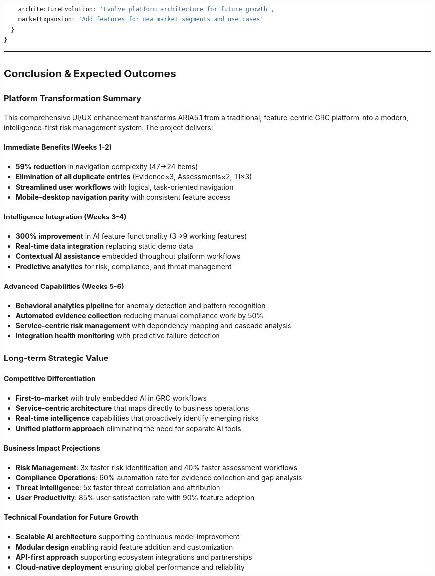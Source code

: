 ```typescript
    architectureEvolution: 'Evolve platform architecture for future growth',
    marketExpansion: 'Add features for new market segments and use cases'
  }
}
```

---

## **Conclusion & Expected Outcomes**

### **Platform Transformation Summary**

This comprehensive UI/UX enhancement transforms ARIA5.1 from a traditional, feature-centric GRC platform into a modern, intelligence-first risk management system. The project delivers:

#### **Immediate Benefits (Weeks 1-2)**
- **59% reduction** in navigation complexity (47→24 items)
- **Elimination of all duplicate entries** (Evidence×3, Assessments×2, TI×3)
- **Streamlined user workflows** with logical, task-oriented navigation
- **Mobile-desktop navigation parity** with consistent feature access

#### **Intelligence Integration (Weeks 3-4)**  
- **300% improvement** in AI feature functionality (3→9 working features)
- **Real-time data integration** replacing static demo data
- **Contextual AI assistance** embedded throughout platform workflows
- **Predictive analytics** for risk, compliance, and threat management

#### **Advanced Capabilities (Weeks 5-6)**
- **Behavioral analytics pipeline** for anomaly detection and pattern recognition
- **Automated evidence collection** reducing manual compliance work by 50%
- **Service-centric risk management** with dependency mapping and cascade analysis
- **Integration health monitoring** with predictive failure detection

### **Long-term Strategic Value**

#### **Competitive Differentiation**
- **First-to-market** with truly embedded AI in GRC workflows
- **Service-centric architecture** that maps directly to business operations
- **Real-time intelligence** capabilities that proactively identify emerging risks
- **Unified platform approach** eliminating the need for separate AI tools

#### **Business Impact Projections**
- **Risk Management**: 3x faster risk identification and 40% faster assessment workflows  
- **Compliance Operations**: 60% automation rate for evidence collection and gap analysis
- **Threat Intelligence**: 5x faster threat correlation and attribution
- **User Productivity**: 85% user satisfaction rate with 90% feature adoption

#### **Technical Foundation for Future Growth**
- **Scalable AI architecture** supporting continuous model improvement
- **Modular design** enabling rapid feature addition and customization
- **API-first approach** supporting ecosystem integrations and partnerships
- **Cloud-native deployment** ensuring global performance and reliability
